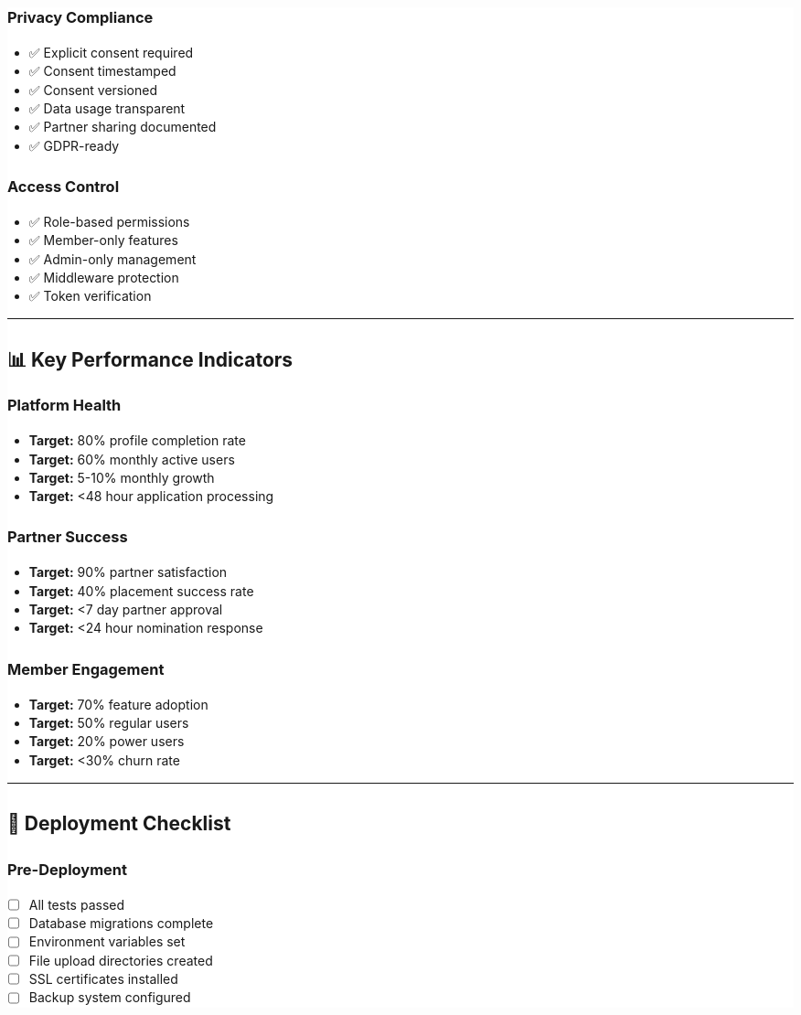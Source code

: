 ### **Privacy Compliance**
- ✅ Explicit consent required
- ✅ Consent timestamped
- ✅ Consent versioned
- ✅ Data usage transparent
- ✅ Partner sharing documented
- ✅ GDPR-ready

### **Access Control**
- ✅ Role-based permissions
- ✅ Member-only features
- ✅ Admin-only management
- ✅ Middleware protection
- ✅ Token verification

---

## 📊 **Key Performance Indicators**

### **Platform Health**
- **Target:** 80% profile completion rate
- **Target:** 60% monthly active users
- **Target:** 5-10% monthly growth
- **Target:** <48 hour application processing

### **Partner Success**
- **Target:** 90% partner satisfaction
- **Target:** 40% placement success rate
- **Target:** <7 day partner approval
- **Target:** <24 hour nomination response

### **Member Engagement**
- **Target:** 70% feature adoption
- **Target:** 50% regular users
- **Target:** 20% power users
- **Target:** <30% churn rate

---

## 🚀 **Deployment Checklist**

### **Pre-Deployment**
- [ ] All tests passed
- [ ] Database migrations complete
- [ ] Environment variables set
- [ ] File upload directories created
- [ ] SSL certificates installed
- [ ] Backup system configured

